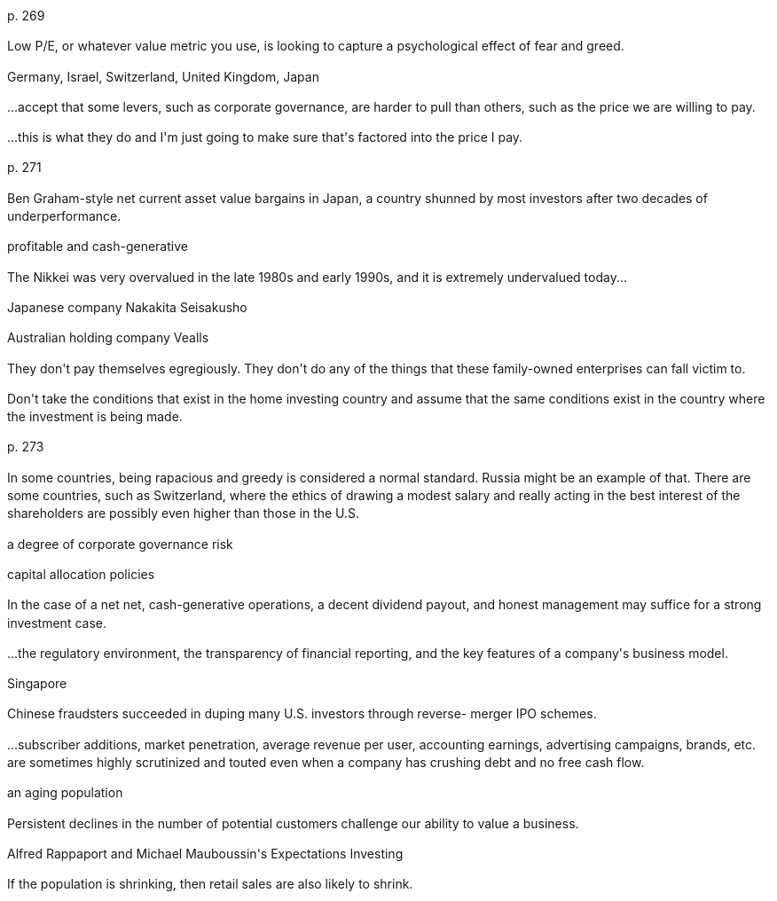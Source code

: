p. 269

Low P/E, or whatever value metric you use, is looking to capture a
psychological effect of fear and greed.

Germany, Israel, Switzerland, United Kingdom, Japan

...accept that some levers, such as corporate governance, are harder to pull
than others, such as the price we are willing to pay.

...this is what they do and I'm just going to make sure that's factored into
the price I pay.

p. 271

Ben Graham-style net current asset value bargains in Japan, a country shunned
by most investors after two decades of underperformance.

profitable and cash-generative

The Nikkei was very overvalued in the late 1980s and early 1990s, and it is
extremely undervalued today...

Japanese company Nakakita Seisakusho

Australian holding company Vealls

They don't pay themselves egregiously. They don't do any of the things that
these family-owned enterprises can fall victim to.

Don't take the conditions that exist in the home investing country and assume
that the same conditions exist in the country where the investment is being
made.

p. 273

In some countries, being rapacious and greedy is considered a normal standard.
Russia might be an example of that. There are some countries, such as
Switzerland, where the ethics of drawing a modest salary and really acting in
the best interest of the shareholders are possibly even higher than those in
the U.S.

a degree of corporate governance risk

capital allocation policies

In the case of a net net, cash-generative operations, a decent dividend
payout, and honest management may suffice for a strong investment case.

...the regulatory environment, the transparency of financial reporting, and
the key features of a company's business model.

Singapore

Chinese fraudsters succeeded in duping many U.S. investors through reverse-
merger IPO schemes.

...subscriber additions, market penetration, average revenue per user,
accounting earnings, advertising campaigns, brands, etc. are sometimes highly
scrutinized and touted even when a company has crushing debt and no free cash
flow.

an aging population

Persistent declines in the number of potential customers challenge our ability
to value a business.

Alfred Rappaport and Michael Mauboussin's Expectations Investing

If the population is shrinking, then retail sales are also likely to shrink.
